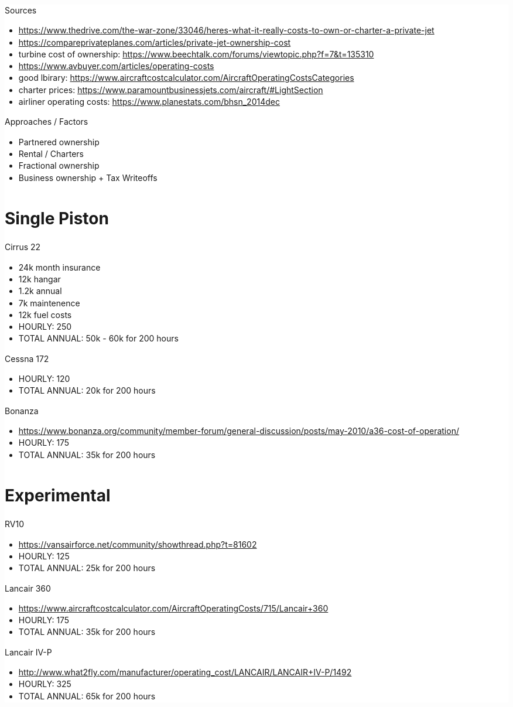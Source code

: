 
Sources
- https://www.thedrive.com/the-war-zone/33046/heres-what-it-really-costs-to-own-or-charter-a-private-jet
- https://compareprivateplanes.com/articles/private-jet-ownership-cost
- turbine cost of ownership: https://www.beechtalk.com/forums/viewtopic.php?f=7&t=135310
- https://www.avbuyer.com/articles/operating-costs
- good lbirary: https://www.aircraftcostcalculator.com/AircraftOperatingCostsCategories
- charter prices: https://www.paramountbusinessjets.com/aircraft/#LightSection
- airliner operating costs: https://www.planestats.com/bhsn_2014dec

Approaches / Factors
- Partnered ownership
- Rental / Charters
- Fractional ownership
- Business ownership + Tax Writeoffs


# Single Piston

Cirrus 22
- 24k month insurance
- 12k hangar
- 1.2k annual
- 7k maintenence
- 12k fuel costs
- HOURLY: 250
- TOTAL ANNUAL: 50k - 60k for 200 hours

Cessna 172
- HOURLY: 120
- TOTAL ANNUAL: 20k for 200 hours

Bonanza
- https://www.bonanza.org/community/member-forum/general-discussion/posts/may-2010/a36-cost-of-operation/
- HOURLY: 175
- TOTAL ANNUAL: 35k for 200 hours

# Experimental

RV10
- https://vansairforce.net/community/showthread.php?t=81602
- HOURLY: 125
- TOTAL ANNUAL: 25k for 200 hours

Lancair 360
- https://www.aircraftcostcalculator.com/AircraftOperatingCosts/715/Lancair+360
- HOURLY: 175
- TOTAL ANNUAL: 35k for 200 hours

Lancair IV-P
- http://www.what2fly.com/manufacturer/operating_cost/LANCAIR/LANCAIR+IV-P/1492
- HOURLY: 325
- TOTAL ANNUAL: 65k for 200 hours
